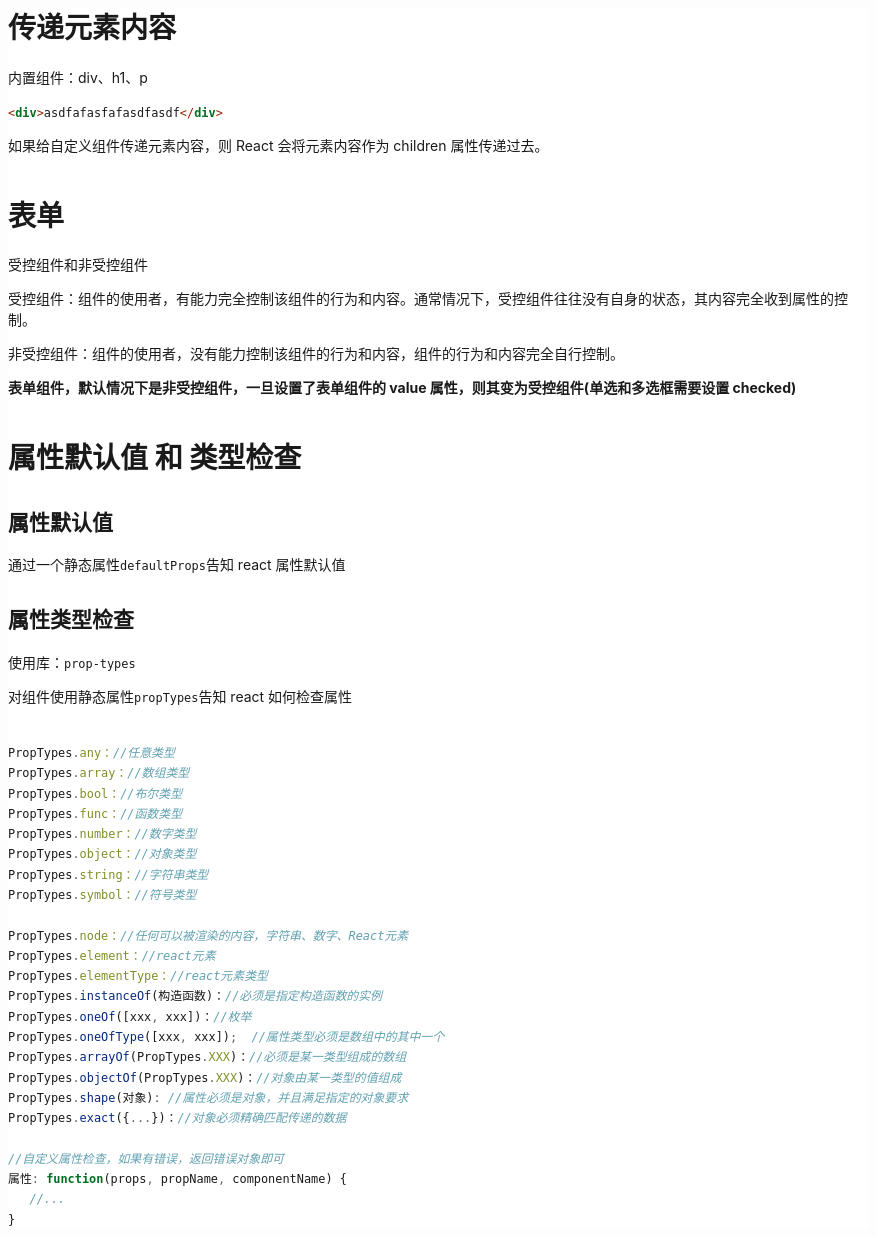 # 传递元素内容

内置组件：div、h1、p

```html
<div>asdfafasfafasdfasdf</div>
```

如果给自定义组件传递元素内容，则 React 会将元素内容作为 children 属性传递过去。

# 表单

受控组件和非受控组件

受控组件：组件的使用者，有能力完全控制该组件的行为和内容。通常情况下，受控组件往往没有自身的状态，其内容完全收到属性的控制。

非受控组件：组件的使用者，没有能力控制该组件的行为和内容，组件的行为和内容完全自行控制。

**表单组件，默认情况下是非受控组件，一旦设置了表单组件的 value 属性，则其变为受控组件(单选和多选框需要设置 checked)**

# 属性默认值 和 类型检查

## 属性默认值

通过一个静态属性`defaultProps`告知 react 属性默认值

## 属性类型检查

使用库：`prop-types`

对组件使用静态属性`propTypes`告知 react 如何检查属性

```js

PropTypes.any：//任意类型
PropTypes.array：//数组类型
PropTypes.bool：//布尔类型
PropTypes.func：//函数类型
PropTypes.number：//数字类型
PropTypes.object：//对象类型
PropTypes.string：//字符串类型
PropTypes.symbol：//符号类型

PropTypes.node：//任何可以被渲染的内容，字符串、数字、React元素
PropTypes.element：//react元素
PropTypes.elementType：//react元素类型
PropTypes.instanceOf(构造函数)：//必须是指定构造函数的实例
PropTypes.oneOf([xxx, xxx])：//枚举
PropTypes.oneOfType([xxx, xxx]);  //属性类型必须是数组中的其中一个
PropTypes.arrayOf(PropTypes.XXX)：//必须是某一类型组成的数组
PropTypes.objectOf(PropTypes.XXX)：//对象由某一类型的值组成
PropTypes.shape(对象): //属性必须是对象，并且满足指定的对象要求
PropTypes.exact({...})：//对象必须精确匹配传递的数据

//自定义属性检查，如果有错误，返回错误对象即可
属性: function(props, propName, componentName) {
   //...
}
```
